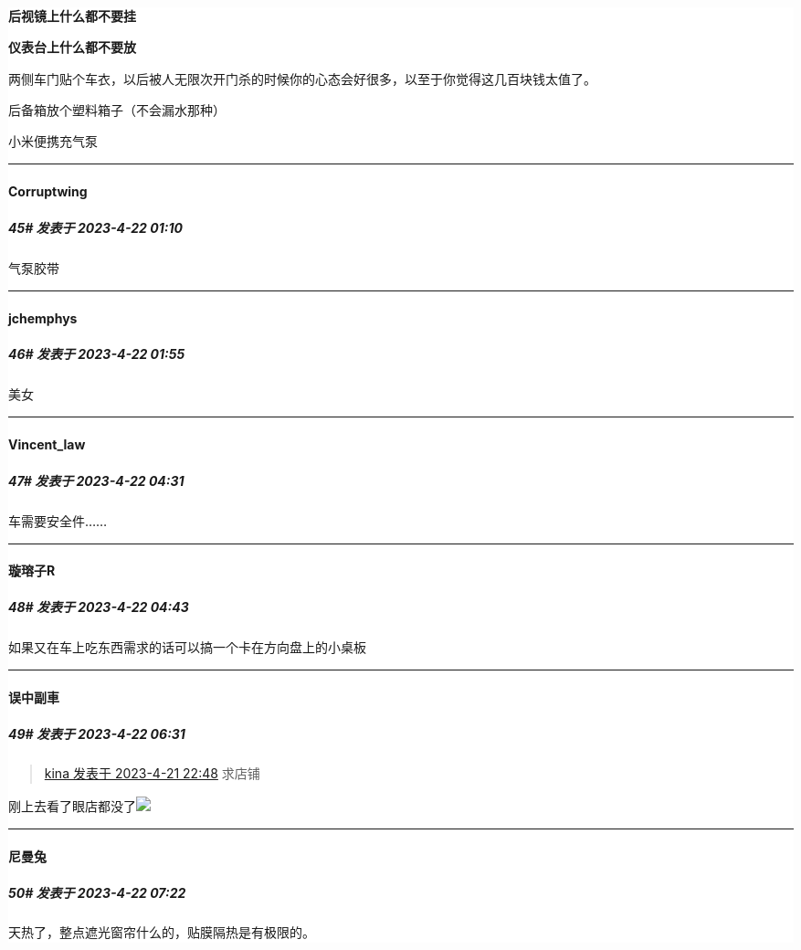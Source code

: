 <strong>后视镜上什么都不要挂</strong>

<strong>仪表台上什么都不要放</strong>

两侧车门贴个车衣，以后被人无限次开门杀的时候你的心态会好很多，以至于你觉得这几百块钱太值了。

后备箱放个塑料箱子（不会漏水那种）

小米便携充气泵

*****

####  Corruptwing  
##### 45#       发表于 2023-4-22 01:10

气泵胶带

*****

####  jchemphys  
##### 46#       发表于 2023-4-22 01:55

美女

*****

####  Vincent_law  
##### 47#       发表于 2023-4-22 04:31

车需要安全件……

*****

####  璇瑢子R  
##### 48#       发表于 2023-4-22 04:43

如果又在车上吃东西需求的话可以搞一个卡在方向盘上的小桌板

*****

####  误中副車  
##### 49#       发表于 2023-4-22 06:31

<blockquote><a href="httphttps://bbs.saraba1st.com/2b/forum.php?mod=redirect&amp;goto=findpost&amp;pid=60554912&amp;ptid=2130160" target="_blank">kina 发表于 2023-4-21 22:48</a>
求店铺</blockquote>
刚上去看了眼店都没了<img src="https://static.saraba1st.com/image/smiley/face2017/003.png" referrerpolicy="no-referrer">

*****

####  尼曼兔  
##### 50#       发表于 2023-4-22 07:22

天热了，整点遮光窗帘什么的，贴膜隔热是有极限的。
